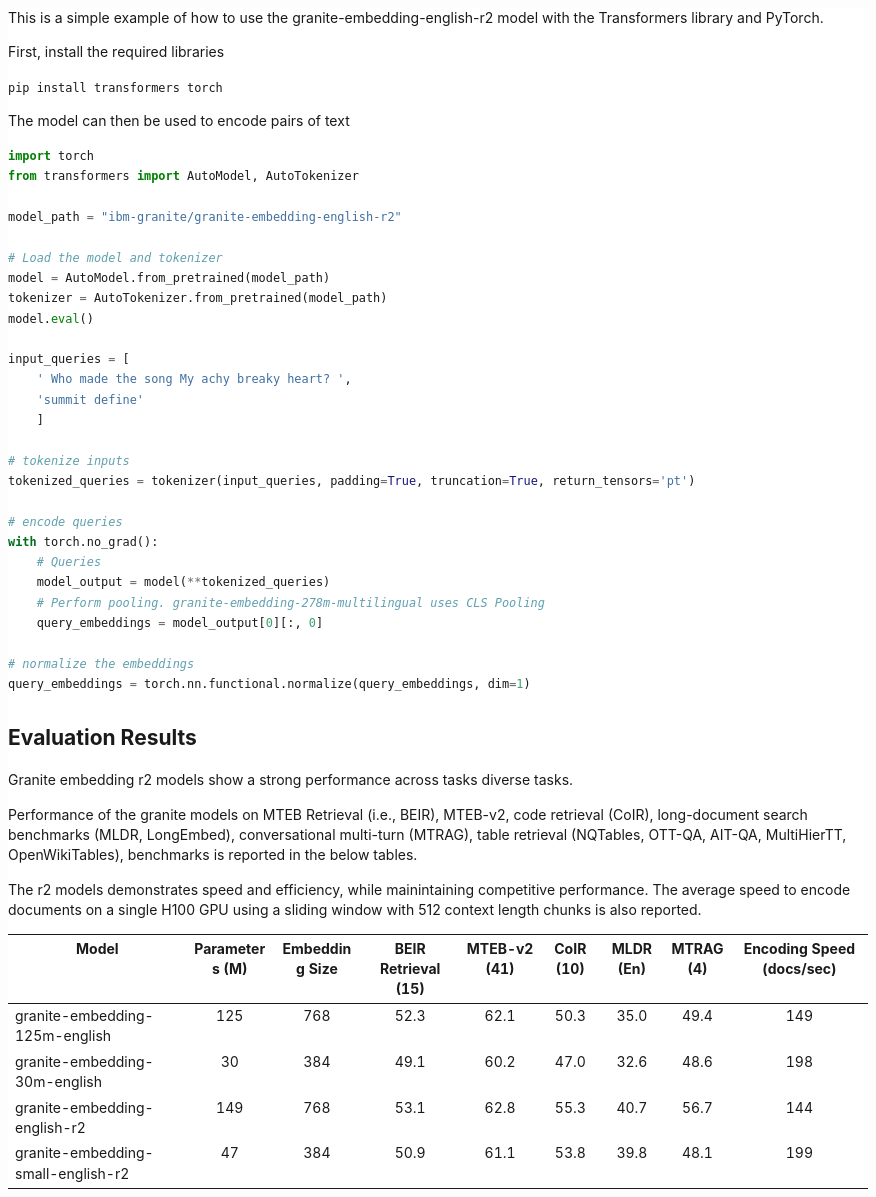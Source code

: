 This is a simple example of how to use the granite-embedding-english-r2 model with the Transformers library and PyTorch.

First, install the required libraries
```shell
pip install transformers torch
```

The model can then be used to encode pairs of text

```python
import torch
from transformers import AutoModel, AutoTokenizer

model_path = "ibm-granite/granite-embedding-english-r2"

# Load the model and tokenizer
model = AutoModel.from_pretrained(model_path)
tokenizer = AutoTokenizer.from_pretrained(model_path)
model.eval()

input_queries = [
    ' Who made the song My achy breaky heart? ',
    'summit define'
    ]

# tokenize inputs
tokenized_queries = tokenizer(input_queries, padding=True, truncation=True, return_tensors='pt')

# encode queries
with torch.no_grad():
    # Queries
    model_output = model(**tokenized_queries)
    # Perform pooling. granite-embedding-278m-multilingual uses CLS Pooling
    query_embeddings = model_output[0][:, 0]

# normalize the embeddings
query_embeddings = torch.nn.functional.normalize(query_embeddings, dim=1)

```

## Evaluation Results
Granite embedding r2 models show a strong performance across tasks diverse tasks. 

Performance of the granite models on MTEB Retrieval (i.e., BEIR), MTEB-v2, code retrieval (CoIR), long-document search benchmarks (MLDR, LongEmbed), conversational multi-turn (MTRAG), 
table retrieval (NQTables, OTT-QA, AIT-QA, MultiHierTT, OpenWikiTables),  benchmarks is reported in the below tables. 

The r2 models demonstrates speed and efficiency, while mainintaining competitive performance. The average speed to encode documents on a single H100 GPU using a sliding window with 512 context length chunks is also reported. 

| Model                              | Parameters (M) | Embedding Size | BEIR Retrieval (15) | MTEB-v2 (41)| CoIR (10) | MLDR (En) | MTRAG (4) |  Encoding Speed (docs/sec) |
|------------------------------------|:--------------:|:--------------:|:-------------------:|:-----------:|:---------:|:---------:|:---------:|:-------------------------------:|
| granite-embedding-125m-english     |      125       |      768       |        52.3         |     62.1   |   50.3    |   35.0    |   49.4   |               149             |
| granite-embedding-30m-english      |       30       |      384       |        49.1         |     60.2   |   47.0    |   32.6    |   48.6   |               198             |
| granite-embedding-english-r2       |      149       |      768       |        53.1         |     62.8   |   55.3    |   40.7    |   56.7   |               144              |
| granite-embedding-small-english-r2 |       47       |      384       |        50.9         |     61.1   |   53.8    |   39.8    |   48.1   |               199             |
